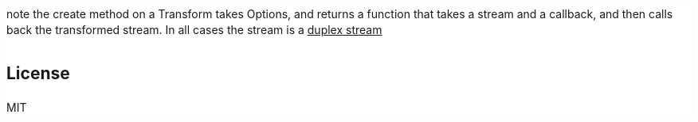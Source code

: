 note the create method on a Transform takes Options,
and returns a function that takes a stream and a callback,
and then calls back the transformed stream.
In all cases the stream is a [duplex stream](https://github.com/pull-stream/pull-stream)

## License

MIT











